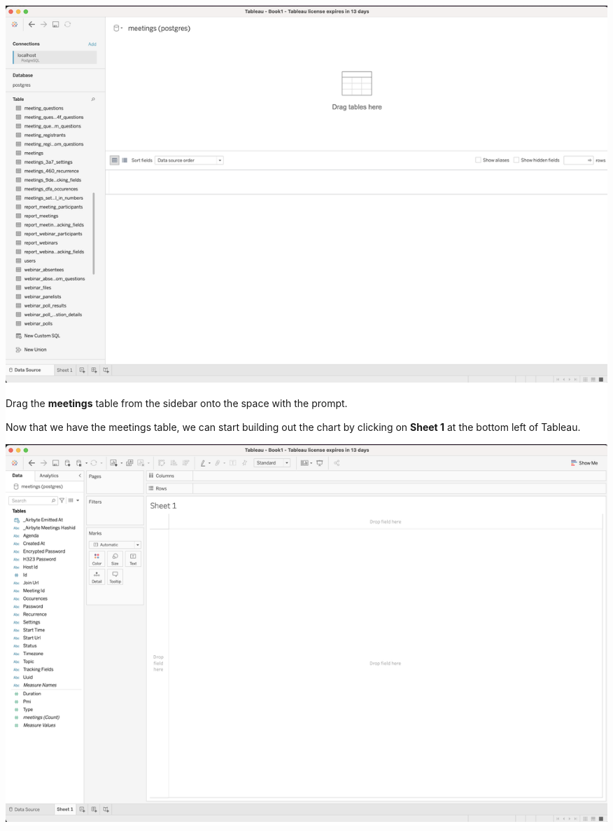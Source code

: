 ![](../.gitbook/assets/19_tableau-view-with-all-tables.png)

Drag the **meetings** table from the sidebar onto the space with the prompt. 



Now that we have the meetings table, we can start building out the chart by clicking on **Sheet 1** at the bottom left of Tableau. 

![](../.gitbook/assets/20_empty-meeting-sheet.png)
